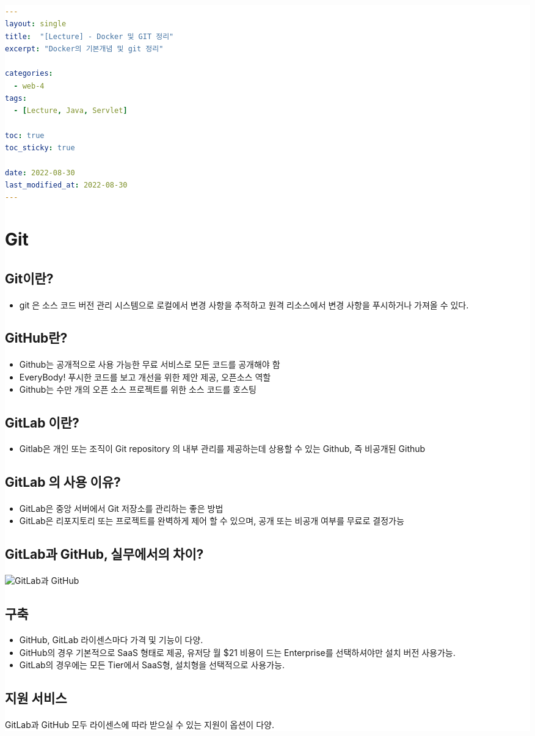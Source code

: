 ```yaml
---
layout: single
title:  "[Lecture] - Docker 및 GIT 정리"
excerpt: "Docker의 기본개념 및 git 정리"

categories:
  - web-4
tags:
  - [Lecture, Java, Servlet]

toc: true
toc_sticky: true
 
date: 2022-08-30
last_modified_at: 2022-08-30
---
```

# Git

## Git이란?
- git 은 소스 코드 버전 관리 시스템으로 로컬에서 변경 사항을 추적하고 원격 리소스에서 변경 사항을 푸시하거나 가져올 수 있다.

## GitHub란?
- Github는 공개적으로 사용 가능한 무료 서비스로 모든 코드를 공개해야 함
- EveryBody! 푸시한 코드를 보고 개선을 위한 제안 제공, 오픈소스 역할
- Github는 수만 개의 오픈 소스 프로젝트를 위한 소스 코드를 호스팅

## GitLab 이란?
- Gitlab은 개인 또는 조직이 Git repository 의 내부 관리를 제공하는데 상용할 수 있는 Github, 즉 비공개된 Github

## GitLab 의 사용 이유?
- GitLab은 중앙 서버에서 Git 저장소를 관리하는 좋은 방법
- GitLab은 리포지토리 또는 프로젝트를 완벽하게 제어 할 수 있으며, 공개 또는 비공개 여부를 무료로 결정가능

## GitLab과 GitHub, 실무에서의 차이?

![GitLab과 GitHub](./../../images/lecture/gitlab_vs_github.png)

## 구축
- GitHub, GitLab 라이센스마다 가격 및 기능이 다양.
- GitHub의 경우 기본적으로 SaaS 형태로 제공, 유저당 월 $21 비용이 드는 Enterprise를 선택하셔야만 설치 버전 사용가능.
- GitLab의 경우에는 모든 Tier에서 SaaS형, 설치형을 선택적으로 사용가능.

## 지원 서비스
GitLab과 GitHub 모두 라이센스에 따라 받으실 수 있는 지원이 옵션이 다양.
